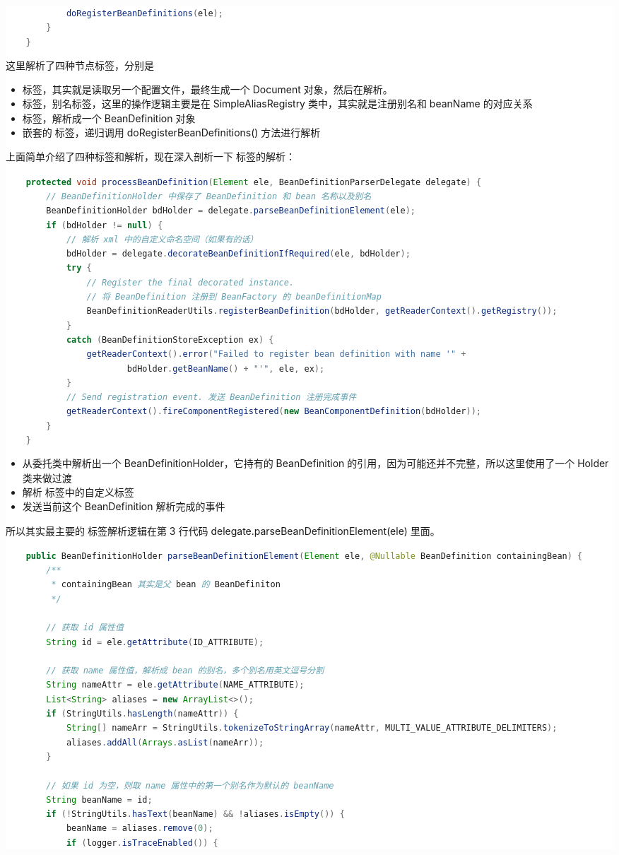 ```java
            doRegisterBeanDefinitions(ele);
        }
    }
```

这里解析了四种节点标签，分别是

- <import> 标签，其实就是读取另一个配置文件，最终生成一个 Document 对象，然后在解析。 
- <alias> 标签，别名标签，这里的操作逻辑主要是在 SimpleAliasRegistry 类中，其实就是注册别名和 beanName 的对应关系
- <bean> 标签，解析成一个 BeanDefinition 对象
- 嵌套的 <beans> 标签，递归调用 doRegisterBeanDefinitions() 方法进行解析

上面简单介绍了四种标签和解析，现在深入剖析一下 <bean> 标签的解析：

```java
    protected void processBeanDefinition(Element ele, BeanDefinitionParserDelegate delegate) {
        // BeanDefinitionHolder 中保存了 BeanDefinition 和 bean 名称以及别名
        BeanDefinitionHolder bdHolder = delegate.parseBeanDefinitionElement(ele);
        if (bdHolder != null) {
            // 解析 xml 中的自定义命名空间（如果有的话）
            bdHolder = delegate.decorateBeanDefinitionIfRequired(ele, bdHolder);
            try {
                // Register the final decorated instance.
                // 将 BeanDefinition 注册到 BeanFactory 的 beanDefinitionMap
                BeanDefinitionReaderUtils.registerBeanDefinition(bdHolder, getReaderContext().getRegistry());
            }
            catch (BeanDefinitionStoreException ex) {
                getReaderContext().error("Failed to register bean definition with name '" +
                        bdHolder.getBeanName() + "'", ele, ex);
            }
            // Send registration event. 发送 BeanDefinition 注册完成事件
            getReaderContext().fireComponentRegistered(new BeanComponentDefinition(bdHolder));
        }
    }
```

- 从委托类中解析出一个 BeanDefinitionHolder，它持有的 BeanDefinition 的引用，因为可能还并不完整，所以这里使用了一个 Holder 类来做过渡
- 解析 <bean> 标签中的自定义标签
- 发送当前这个 BeanDefinition 解析完成的事件

所以其实最主要的 <bean> 标签解析逻辑在第 3 行代码 delegate.parseBeanDefinitionElement(ele) 里面。

```java
    public BeanDefinitionHolder parseBeanDefinitionElement(Element ele, @Nullable BeanDefinition containingBean) {
        /**
         * containingBean 其实是父 bean 的 BeanDefiniton
         */
        
        // 获取 id 属性值
        String id = ele.getAttribute(ID_ATTRIBUTE);

        // 获取 name 属性值，解析成 bean 的别名，多个别名用英文逗号分割
        String nameAttr = ele.getAttribute(NAME_ATTRIBUTE);
        List<String> aliases = new ArrayList<>();
        if (StringUtils.hasLength(nameAttr)) {
            String[] nameArr = StringUtils.tokenizeToStringArray(nameAttr, MULTI_VALUE_ATTRIBUTE_DELIMITERS);
            aliases.addAll(Arrays.asList(nameArr));
        }

        // 如果 id 为空，则取 name 属性中的第一个别名作为默认的 beanName
        String beanName = id;
        if (!StringUtils.hasText(beanName) && !aliases.isEmpty()) {
            beanName = aliases.remove(0);
            if (logger.isTraceEnabled()) {
```